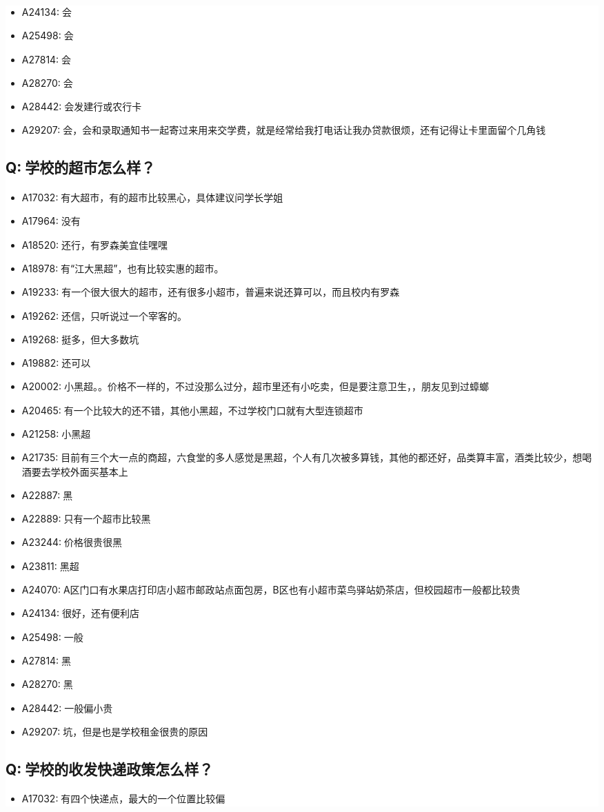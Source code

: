 - A24134: 会

- A25498: 会

- A27814: 会

- A28270: 会

- A28442: 会发建行或农行卡

- A29207: 会，会和录取通知书一起寄过来用来交学费，就是经常给我打电话让我办贷款很烦，还有记得让卡里面留个几角钱

## Q: 学校的超市怎么样？

- A17032: 有大超市，有的超市比较黑心，具体建议问学长学姐

- A17964: 没有

- A18520: 还行，有罗森美宜佳嘿嘿

- A18978: 有“江大黑超”，也有比较实惠的超市。

- A19233: 有一个很大很大的超市，还有很多小超市，普遍来说还算可以，而且校内有罗森

- A19262: 还信，只听说过一个宰客的。

- A19268: 挺多，但大多数坑

- A19882: 还可以

- A20002: 小黑超。。价格不一样的，不过没那么过分，超市里还有小吃卖，但是要注意卫生，，朋友见到过蟑螂

- A20465: 有一个比较大的还不错，其他小黑超，不过学校门口就有大型连锁超市

- A21258: 小黑超

- A21735: 目前有三个大一点的商超，六食堂的多人感觉是黑超，个人有几次被多算钱，其他的都还好，品类算丰富，酒类比较少，想喝酒要去学校外面买基本上

- A22887: 黑

- A22889: 只有一个超市比较黑

- A23244: 价格很贵很黑

- A23811: 黑超

- A24070: A区门口有水果店打印店小超市邮政站点面包房，B区也有小超市菜鸟驿站奶茶店，但校园超市一般都比较贵

- A24134: 很好，还有便利店

- A25498: 一般

- A27814: 黑

- A28270: 黑

- A28442: 一般偏小贵

- A29207: 坑，但是也是学校租金很贵的原因

## Q: 学校的收发快递政策怎么样？

- A17032: 有四个快递点，最大的一个位置比较偏
